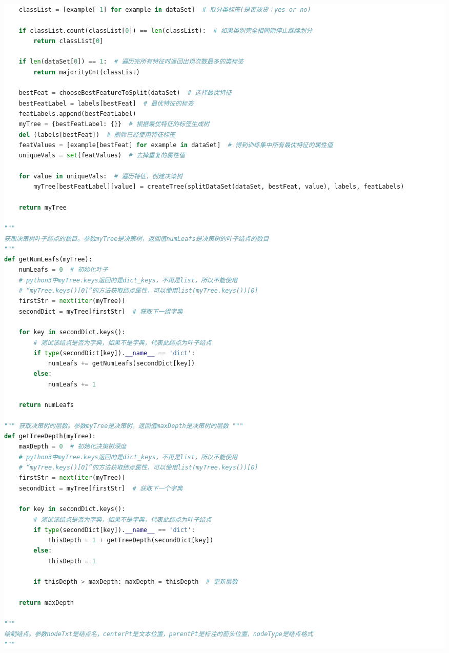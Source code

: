 ``` python
    classList = [example[-1] for example in dataSet]  # 取分类标签(是否放贷：yes or no)

    if classList.count(classList[0]) == len(classList):  # 如果类别完全相同则停止继续划分
        return classList[0]

    if len(dataSet[0]) == 1:  # 遍历完所有特征时返回出现次数最多的类标签
        return majorityCnt(classList)

    bestFeat = chooseBestFeatureToSplit(dataSet)  # 选择最优特征
    bestFeatLabel = labels[bestFeat]  # 最优特征的标签
    featLabels.append(bestFeatLabel)
    myTree = {bestFeatLabel: {}}  # 根据最优特征的标签生成树
    del (labels[bestFeat])  # 删除已经使用特征标签
    featValues = [example[bestFeat] for example in dataSet]  # 得到训练集中所有最优特征的属性值
    uniqueVals = set(featValues)  # 去掉重复的属性值

    for value in uniqueVals:  # 遍历特征，创建决策树
        myTree[bestFeatLabel][value] = createTree(splitDataSet(dataSet, bestFeat, value), labels, featLabels)

    return myTree
​
"""
获取决策树叶子结点的数目。参数myTree是决策树，返回值numLeafs是决策树的叶子结点的数目
"""
def getNumLeafs(myTree):
    numLeafs = 0  # 初始化叶子
    # python3中myTree.keys返回的是dict_keys，不再是list，所以不能使用
    # “myTree.keys()[0]”的方法获取结点属性，可以使用list(myTree.keys())[0]
    firstStr = next(iter(myTree))
    secondDict = myTree[firstStr]  # 获取下一组字典

    for key in secondDict.keys():
        # 测试该结点是否为字典，如果不是字典，代表此结点为叶子结点
        if type(secondDict[key]).__name__ == 'dict':
            numLeafs += getNumLeafs(secondDict[key])
        else:
            numLeafs += 1

    return numLeafs
​
""" 获取决策树的层数。参数myTree是决策树，返回值maxDepth是决策树的层数 """
def getTreeDepth(myTree):
    maxDepth = 0  # 初始化决策树深度
    # python3中myTree.keys返回的是dict_keys，不再是list，所以不能使用
    # “myTree.keys()[0]”的方法获取结点属性，可以使用list(myTree.keys())[0]
    firstStr = next(iter(myTree))
    secondDict = myTree[firstStr]  # 获取下一个字典

    for key in secondDict.keys():
        # 测试该结点是否为字典，如果不是字典，代表此结点为叶子结点
        if type(secondDict[key]).__name__ == 'dict':  
            thisDepth = 1 + getTreeDepth(secondDict[key])
        else:
            thisDepth = 1

        if thisDepth > maxDepth: maxDepth = thisDepth  # 更新层数

    return maxDepth
​
"""
绘制结点。参数nodeTxt是结点名，centerPt是文本位置，parentPt是标注的箭头位置，nodeType是结点格式
"""
```